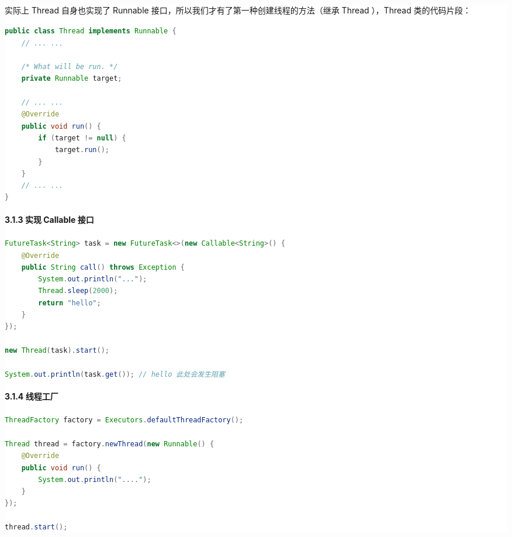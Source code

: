 

实际上 Thread 自身也实现了 Runnable 接口，所以我们才有了第一种创建线程的方法（继承 Thread ），Thread 类的代码片段：

```java
public class Thread implements Runnable {
    // ... ...
    
    /* What will be run. */
    private Runnable target;
    
    // ... ...
    @Override
    public void run() {
        if (target != null) {
            target.run();
        }
    }
    // ... ...
}
```



#### 3.1.3 实现 Callable 接口

```java
FutureTask<String> task = new FutureTask<>(new Callable<String>() {
    @Override
    public String call() throws Exception {
        System.out.println("...");
        Thread.sleep(2000);
        return "hello";
    }
});

new Thread(task).start();

System.out.println(task.get()); // hello 此处会发生阻塞
```



#### 3.1.4 线程工厂

```java
ThreadFactory factory = Executors.defaultThreadFactory();

Thread thread = factory.newThread(new Runnable() {
    @Override
    public void run() {
        System.out.println("....");
    }
});

thread.start();
```
